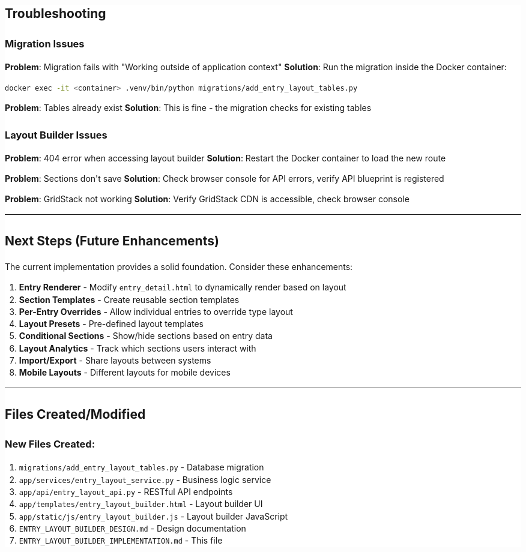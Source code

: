 
## Troubleshooting

### Migration Issues

**Problem**: Migration fails with "Working outside of application context"
**Solution**: Run the migration inside the Docker container:
```bash
docker exec -it <container> .venv/bin/python migrations/add_entry_layout_tables.py
```

**Problem**: Tables already exist
**Solution**: This is fine - the migration checks for existing tables

### Layout Builder Issues

**Problem**: 404 error when accessing layout builder
**Solution**: Restart the Docker container to load the new route

**Problem**: Sections don't save
**Solution**: Check browser console for API errors, verify API blueprint is registered

**Problem**: GridStack not working
**Solution**: Verify GridStack CDN is accessible, check browser console

---

## Next Steps (Future Enhancements)

The current implementation provides a solid foundation. Consider these enhancements:

1. **Entry Renderer** - Modify `entry_detail.html` to dynamically render based on layout
2. **Section Templates** - Create reusable section templates
3. **Per-Entry Overrides** - Allow individual entries to override type layout
4. **Layout Presets** - Pre-defined layout templates
5. **Conditional Sections** - Show/hide sections based on entry data
6. **Layout Analytics** - Track which sections users interact with
7. **Import/Export** - Share layouts between systems
8. **Mobile Layouts** - Different layouts for mobile devices

---

## Files Created/Modified

### New Files Created:
1. `migrations/add_entry_layout_tables.py` - Database migration
2. `app/services/entry_layout_service.py` - Business logic service
3. `app/api/entry_layout_api.py` - RESTful API endpoints
4. `app/templates/entry_layout_builder.html` - Layout builder UI
5. `app/static/js/entry_layout_builder.js` - Layout builder JavaScript
6. `ENTRY_LAYOUT_BUILDER_DESIGN.md` - Design documentation
7. `ENTRY_LAYOUT_BUILDER_IMPLEMENTATION.md` - This file
